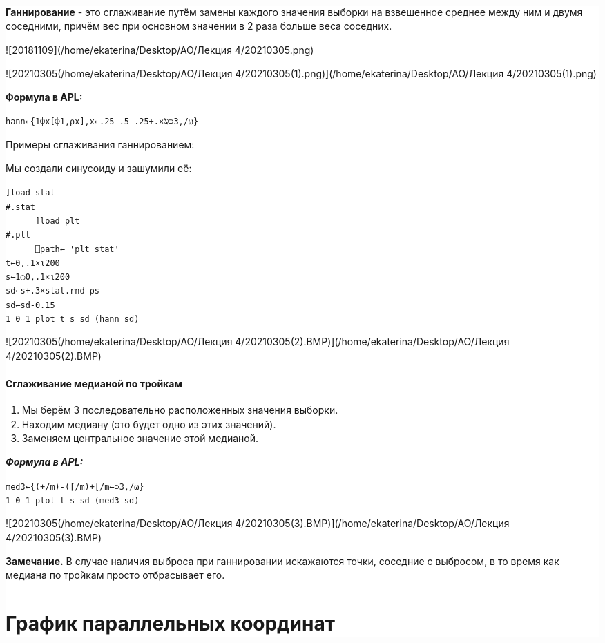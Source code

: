 **Ганнирование** - это сглаживание путём замены каждого значения выборки на взвешенное
среднее между ним и двумя соседними, причём вес при основном значении в 2 раза больше
веса соседних.

![20181109](/home/ekaterina/Desktop/AO/Лекция 4/20210305.png)

![20210305(/home/ekaterina/Desktop/AO/Лекция 4/20210305(1).png)](/home/ekaterina/Desktop/AO/Лекция 4/20210305(1).png)

**Формула в APL:**

```
hann←{1⌽x[⌽1,⍴x],x←.25 .5 .25+.×⍉⊃3,/⍵}
```

Примеры сглаживания ганнированием:

Мы создали синусоиду и зашумили её:

```
]load stat
#.stat
      ]load plt
#.plt
      ⎕path← 'plt stat'
t←0,.1×⍳200
s←1○0,.1×⍳200
sd←s+.3×stat.rnd ⍴s
sd←sd-0.15
1 0 1 plot t s sd (hann sd)
```

![20210305(/home/ekaterina/Desktop/AO/Лекция 4/20210305(2).BMP)](/home/ekaterina/Desktop/AO/Лекция 4/20210305(2).BMP)

#### Сглаживание медианой по тройкам

1. Мы берём 3 последовательно расположенных значения выборки.
2. Находим медиану (это будет одно из этих значений).
3. Заменяем центральное значение этой медианой.

***Формула в APL:***

```
med3←{(+/m)-(⌈/m)+⌊/m←⊃3,/⍵}
1 0 1 plot t s sd (med3 sd)
```

![20210305(/home/ekaterina/Desktop/AO/Лекция 4/20210305(3).BMP)](/home/ekaterina/Desktop/AO/Лекция 4/20210305(3).BMP)

**Замечание.** В случае наличия выброса при ганнировании искажаются точки, соседние с
выбросом, в то время как медиана по тройкам просто отбрасывает его.









# График параллельных координат 
